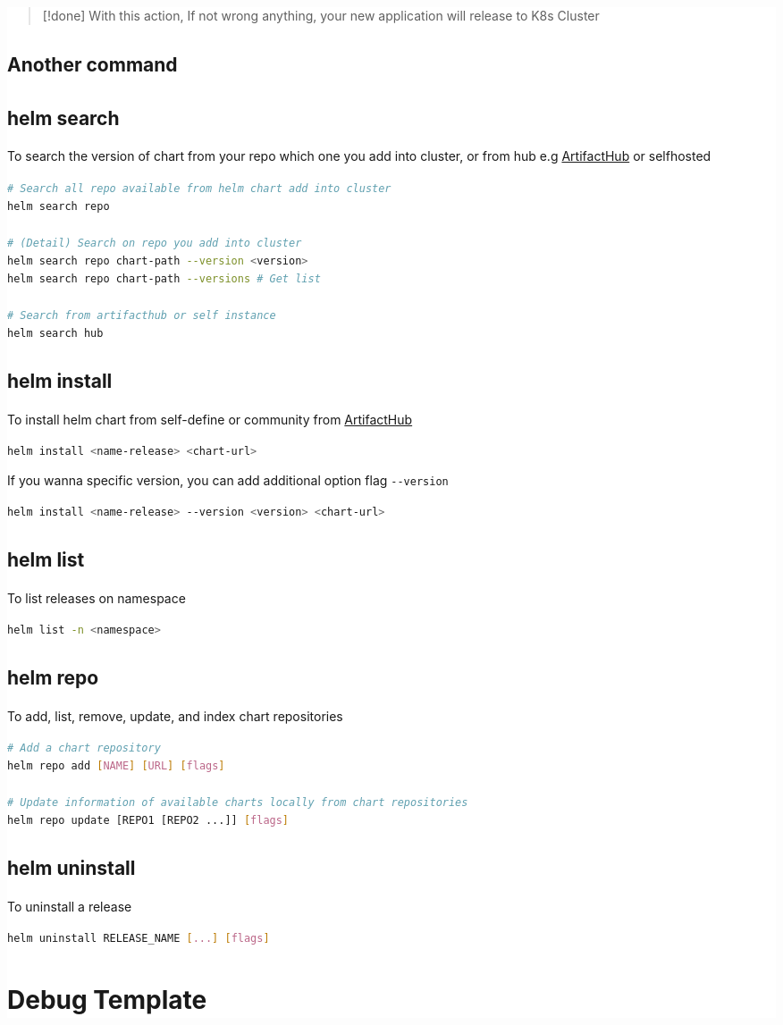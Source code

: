 >[!done]
>With this action, If not wrong anything, your new application will release to K8s Cluster

## Another command

<h2>helm search</h2>

To search the version of chart from your repo which one you add into cluster, or from hub e.g [ArtifactHub](https://artifacthub.io/) or selfhosted

```bash
# Search all repo available from helm chart add into cluster
helm search repo

# (Detail) Search on repo you add into cluster
helm search repo chart-path --version <version>
helm search repo chart-path --versions # Get list

# Search from artifacthub or self instance
helm search hub
```

<h2>helm install</h2>

To install helm chart from self-define or community from [ArtifactHub](https://artifacthub.io/)

```bash
helm install <name-release> <chart-url>
```

If you wanna specific version, you can add additional option flag `--version`

```bash
helm install <name-release> --version <version> <chart-url>
```
<h2>helm list</h2>
To list releases on namespace

```bash
helm list -n <namespace>
```

<h2>helm repo</h2>
To add, list, remove, update, and index chart repositories

```bash
# Add a chart repository
helm repo add [NAME] [URL] [flags]

# Update information of available charts locally from chart repositories
helm repo update [REPO1 [REPO2 ...]] [flags]
```

<h2>helm uninstall</h2>

To uninstall a release

```bash
helm uninstall RELEASE_NAME [...] [flags]
```
# Debug Template
